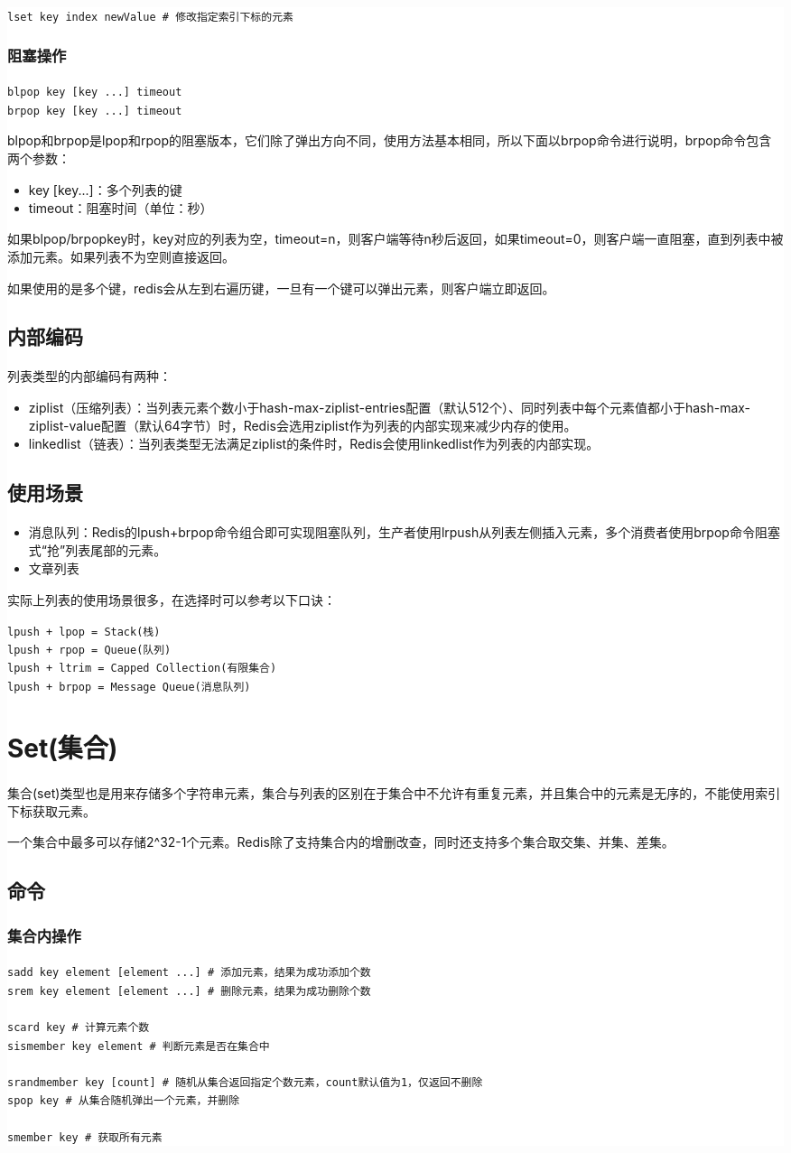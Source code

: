 ```
lset key index newValue # 修改指定索引下标的元素
```

### 阻塞操作

```
blpop key [key ...] timeout
brpop key [key ...] timeout
```

blpop和brpop是lpop和rpop的阻塞版本，它们除了弹出方向不同，使用方法基本相同，所以下面以brpop命令进行说明，brpop命令包含两个参数：

* key [key...]：多个列表的键
* timeout：阻塞时间（单位：秒）

如果blpop/brpopkey时，key对应的列表为空，timeout=n，则客户端等待n秒后返回，如果timeout=0，则客户端一直阻塞，直到列表中被添加元素。如果列表不为空则直接返回。

如果使用的是多个键，redis会从左到右遍历键，一旦有一个键可以弹出元素，则客户端立即返回。

## 内部编码

列表类型的内部编码有两种：
* ziplist（压缩列表）：当列表元素个数小于hash-max-ziplist-entries配置（默认512个）、同时列表中每个元素值都小于hash-max-ziplist-value配置（默认64字节）时，Redis会选用ziplist作为列表的内部实现来减少内存的使用。
* linkedlist（链表）：当列表类型无法满足ziplist的条件时，Redis会使用linkedlist作为列表的内部实现。

## 使用场景

* 消息队列：Redis的lpush+brpop命令组合即可实现阻塞队列，生产者使用lrpush从列表左侧插入元素，多个消费者使用brpop命令阻塞式“抢”列表尾部的元素。
* 文章列表

实际上列表的使用场景很多，在选择时可以参考以下口诀：

```
lpush + lpop = Stack(栈)
lpush + rpop = Queue(队列)
lpush + ltrim = Capped Collection(有限集合)
lpush + brpop = Message Queue(消息队列)
```

# Set(集合)

集合(set)类型也是用来存储多个字符串元素，集合与列表的区别在于集合中不允许有重复元素，并且集合中的元素是无序的，不能使用索引下标获取元素。

一个集合中最多可以存储2^32-1个元素。Redis除了支持集合内的增删改查，同时还支持多个集合取交集、并集、差集。

## 命令

### 集合内操作

```
sadd key element [element ...] # 添加元素，结果为成功添加个数
srem key element [element ...] # 删除元素，结果为成功删除个数

scard key # 计算元素个数
sismember key element # 判断元素是否在集合中

srandmember key [count] # 随机从集合返回指定个数元素，count默认值为1，仅返回不删除
spop key # 从集合随机弹出一个元素，并删除

smember key # 获取所有元素
```
